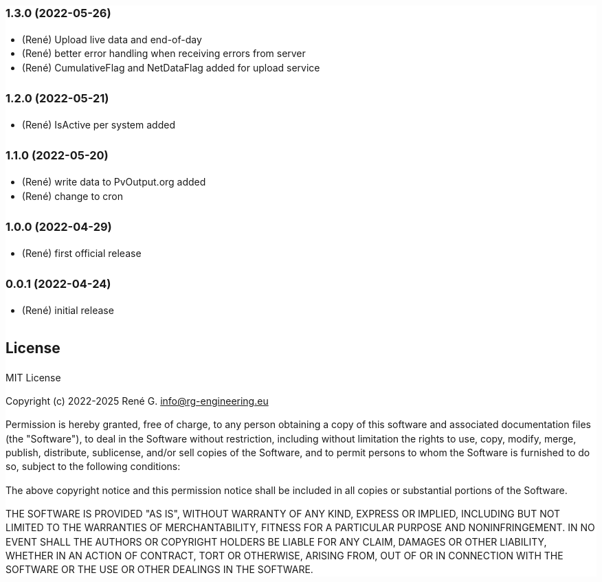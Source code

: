 ### 1.3.0 (2022-05-26)
* (René) Upload live data and end-of-day
* (René) better error handling when receiving errors from server
* (René) CumulativeFlag and NetDataFlag added for upload service

### 1.2.0 (2022-05-21)
* (René) IsActive per system added

### 1.1.0 (2022-05-20)
* (René) write data to PvOutput.org added
* (René) change to cron

### 1.0.0 (2022-04-29)
* (René) first official release

### 0.0.1 (2022-04-24)
* (René) initial release

## License
MIT License

Copyright (c) 2022-2025 René G. <info@rg-engineering.eu>

Permission is hereby granted, free of charge, to any person obtaining a copy
of this software and associated documentation files (the "Software"), to deal
in the Software without restriction, including without limitation the rights
to use, copy, modify, merge, publish, distribute, sublicense, and/or sell
copies of the Software, and to permit persons to whom the Software is
furnished to do so, subject to the following conditions:

The above copyright notice and this permission notice shall be included in all
copies or substantial portions of the Software.

THE SOFTWARE IS PROVIDED "AS IS", WITHOUT WARRANTY OF ANY KIND, EXPRESS OR
IMPLIED, INCLUDING BUT NOT LIMITED TO THE WARRANTIES OF MERCHANTABILITY,
FITNESS FOR A PARTICULAR PURPOSE AND NONINFRINGEMENT. IN NO EVENT SHALL THE
AUTHORS OR COPYRIGHT HOLDERS BE LIABLE FOR ANY CLAIM, DAMAGES OR OTHER
LIABILITY, WHETHER IN AN ACTION OF CONTRACT, TORT OR OTHERWISE, ARISING FROM,
OUT OF OR IN CONNECTION WITH THE SOFTWARE OR THE USE OR OTHER DEALINGS IN THE
SOFTWARE.